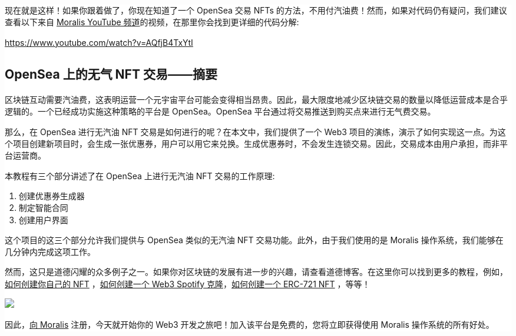现在就是这样！如果你跟着做了，你现在知道了一个 OpenSea 交易 NFTs 的方法，不用付汽油费！然而，如果对代码仍有疑问，我们建议查看以下来自 [Moralis YouTube 频道](https://www.youtube.com/c/MoralisWeb3)的视频，在那里你会找到更详细的代码分解:

https://www.youtube.com/watch?v=AQfjB4TxYtI

## OpenSea 上的无气 NFT 交易——摘要

区块链互动需要汽油费，这表明运营一个元宇宙平台可能会变得相当昂贵。因此，最大限度地减少区块链交易的数量以降低运营成本是合乎逻辑的。一个已经成功实施这种策略的平台是 OpenSea。OpenSea 平台通过将交易推送到购买点来进行无气费交易。

那么，在 OpenSea 进行无汽油 NFT 交易是如何进行的呢？在本文中，我们提供了一个 Web3 项目的演练，演示了如何实现这一点。为这个项目创建新项目时，会生成一张优惠券，用户可以用它来兑换。生成优惠券时，不会发生连锁交易。因此，交易成本由用户承担，而非平台运营商。

本教程有三个部分讲述了在 OpenSea 上进行无汽油 NFT 交易的工作原理:

1.  创建优惠券生成器
2.  制定智能合同
3.  创建用户界面

这个项目的这三个部分允许我们提供与 OpenSea 类似的无汽油 NFT 交易功能。此外，由于我们使用的是 Moralis 操作系统，我们能够在几分钟内完成这项工作。

然而，这只是道德闪耀的众多例子之一。如果你对区块链的发展有进一步的兴趣，请查看道德博客。在这里你可以找到更多的教程，例如，[如何创建你自己的 NFT](https://moralis.io/how-to-create-your-own-nft-in-5-steps/) ，[如何创建一个 Web3 Spotify 克隆](https://moralis.io/how-to-build-a-web3-spotify-clone/)，[如何创建一个 ERC-721 NFT](https://moralis.io/how-to-create-an-erc-721-nft/) ，等等！

![](../Images/4652cde2d31ae73e0c4cb2a99d2a004a.png)

因此，[向 Moralis](https://admin.moralis.io/register) 注册，今天就开始你的 Web3 开发之旅吧！加入该平台是免费的，您将立即获得使用 Moralis 操作系统的所有好处。